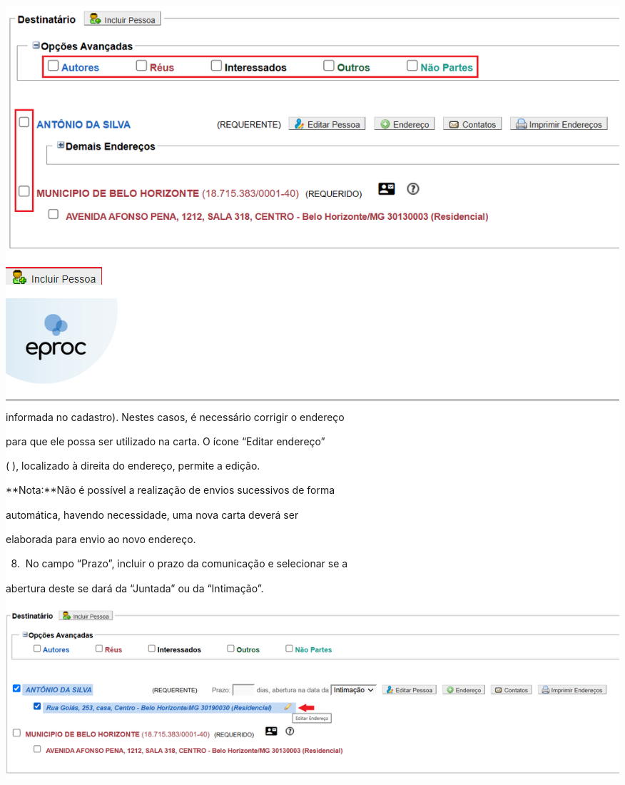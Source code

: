 ![Imagem Imagem_791](imgs/Imagem_791.png)

![Imagem Imagem_792](imgs/Imagem_792.png)

![Imagem Imagem_43](imgs/Imagem_43.png)


---

informada no cadastro). Nestes casos, é necessário corrigir o endereço

para que ele possa ser utilizado na carta. O ícone “Editar endereço”

( ), localizado à direita do endereço, permite a edição.

**Nota:**Não é possível a realização de envios sucessivos de forma

automática, havendo necessidade, uma nova carta deverá ser

elaborada para envio ao novo endereço.

8. ​ No campo “Prazo”, incluir o prazo da comunicação e selecionar se a

abertura deste se dará da “Juntada” ou da “Intimação”.

![Imagem Imagem_793](imgs/Imagem_793.png)
